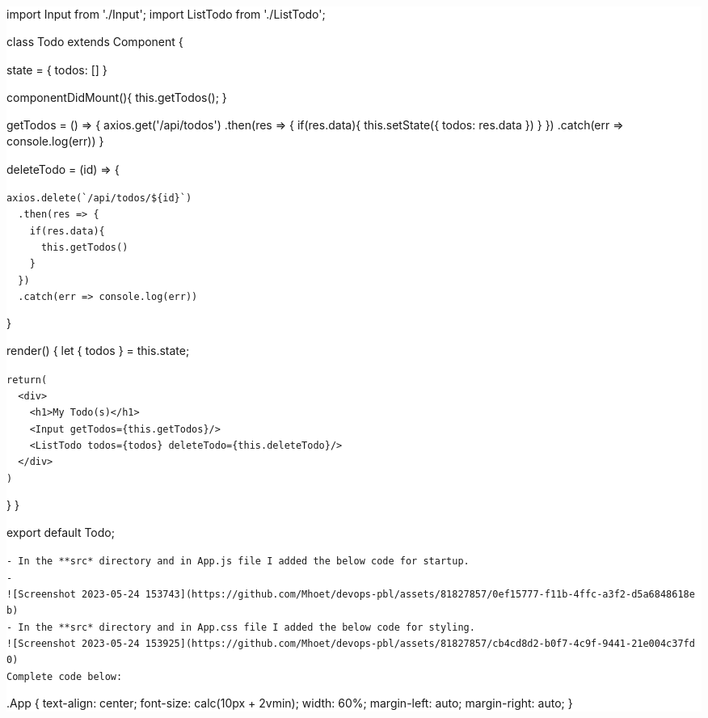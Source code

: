 import Input from './Input';
import ListTodo from './ListTodo';

class Todo extends Component {

state = {
todos: []
}

componentDidMount(){
this.getTodos();
}

getTodos = () => {
axios.get('/api/todos')
.then(res => {
if(res.data){
this.setState({
todos: res.data
})
}
})
.catch(err => console.log(err))
}

deleteTodo = (id) => {

    axios.delete(`/api/todos/${id}`)
      .then(res => {
        if(res.data){
          this.getTodos()
        }
      })
      .catch(err => console.log(err))

}

render() {
let { todos } = this.state;

    return(
      <div>
        <h1>My Todo(s)</h1>
        <Input getTodos={this.getTodos}/>
        <ListTodo todos={todos} deleteTodo={this.deleteTodo}/>
      </div>
    )

}
}

export default Todo;
```
- In the **src* directory and in App.js file I added the below code for startup.
- 
![Screenshot 2023-05-24 153743](https://github.com/Mhoet/devops-pbl/assets/81827857/0ef15777-f11b-4ffc-a3f2-d5a6848618eb)
- In the **src* directory and in App.css file I added the below code for styling.
![Screenshot 2023-05-24 153925](https://github.com/Mhoet/devops-pbl/assets/81827857/cb4cd8d2-b0f7-4c9f-9441-21e004c37fd0)
Complete code below:
```
.App {
text-align: center;
font-size: calc(10px + 2vmin);
width: 60%;
margin-left: auto;
margin-right: auto;
}